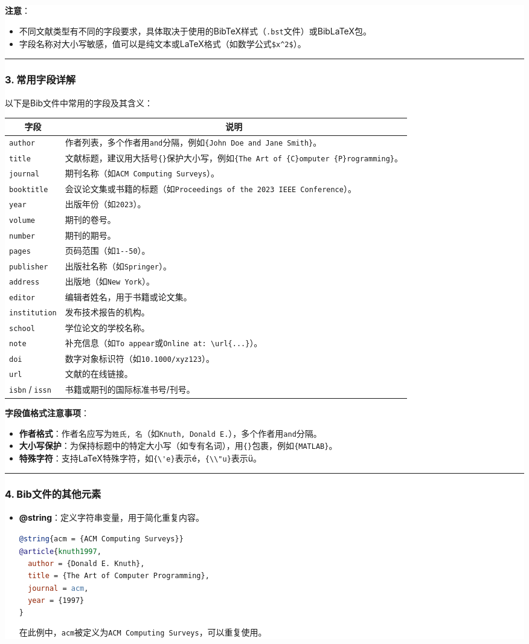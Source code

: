**注意**：
- 不同文献类型有不同的字段要求，具体取决于使用的BibTeX样式（`.bst`文件）或BibLaTeX包。
- 字段名称对大小写敏感，值可以是纯文本或LaTeX格式（如数学公式`$x^2$`）。

---

### 3. **常用字段详解**
以下是Bib文件中常用的字段及其含义：

| **字段**        | **说明**                                                                            |
| --------------- | ----------------------------------------------------------------------------------- |
| `author`        | 作者列表，多个作者用`and`分隔，例如`{John Doe and Jane Smith}`。                    |
| `title`         | 文献标题，建议用大括号`{}`保护大小写，例如`{The Art of {C}omputer {P}rogramming}`。 |
| `journal`       | 期刊名称（如`ACM Computing Surveys`）。                                             |
| `booktitle`     | 会议论文集或书籍的标题（如`Proceedings of the 2023 IEEE Conference`）。             |
| `year`          | 出版年份（如`2023`）。                                                              |
| `volume`        | 期刊的卷号。                                                                        |
| `number`        | 期刊的期号。                                                                        |
| `pages`         | 页码范围（如`1--50`）。                                                             |
| `publisher`     | 出版社名称（如`Springer`）。                                                        |
| `address`       | 出版地（如`New York`）。                                                            |
| `editor`        | 编辑者姓名，用于书籍或论文集。                                                      |
| `institution`   | 发布技术报告的机构。                                                                |
| `school`        | 学位论文的学校名称。                                                                |
| `note`          | 补充信息（如`To appear`或`Online at: \url{...}`）。                                 |
| `doi`           | 数字对象标识符（如`10.1000/xyz123`）。                                              |
| `url`           | 文献的在线链接。                                                                    |
| `isbn` / `issn` | 书籍或期刊的国际标准书号/刊号。                                                     |

**字段值格式注意事项**：
- **作者格式**：作者名应写为`姓氏, 名`（如`Knuth, Donald E.`），多个作者用`and`分隔。
- **大小写保护**：为保持标题中的特定大小写（如专有名词），用`{}`包裹，例如`{MATLAB}`。
- **特殊字符**：支持LaTeX特殊字符，如`{\'e}`表示é，`{\\"u}`表示ü。

---

### 4. **Bib文件的其他元素**
- **@string**：定义字符串变量，用于简化重复内容。
  ```bib
  @string{acm = {ACM Computing Surveys}}
  @article{knuth1997,
    author = {Donald E. Knuth},
    title = {The Art of Computer Programming},
    journal = acm,
    year = {1997}
  }
  ```
  在此例中，`acm`被定义为`ACM Computing Surveys`，可以重复使用。
